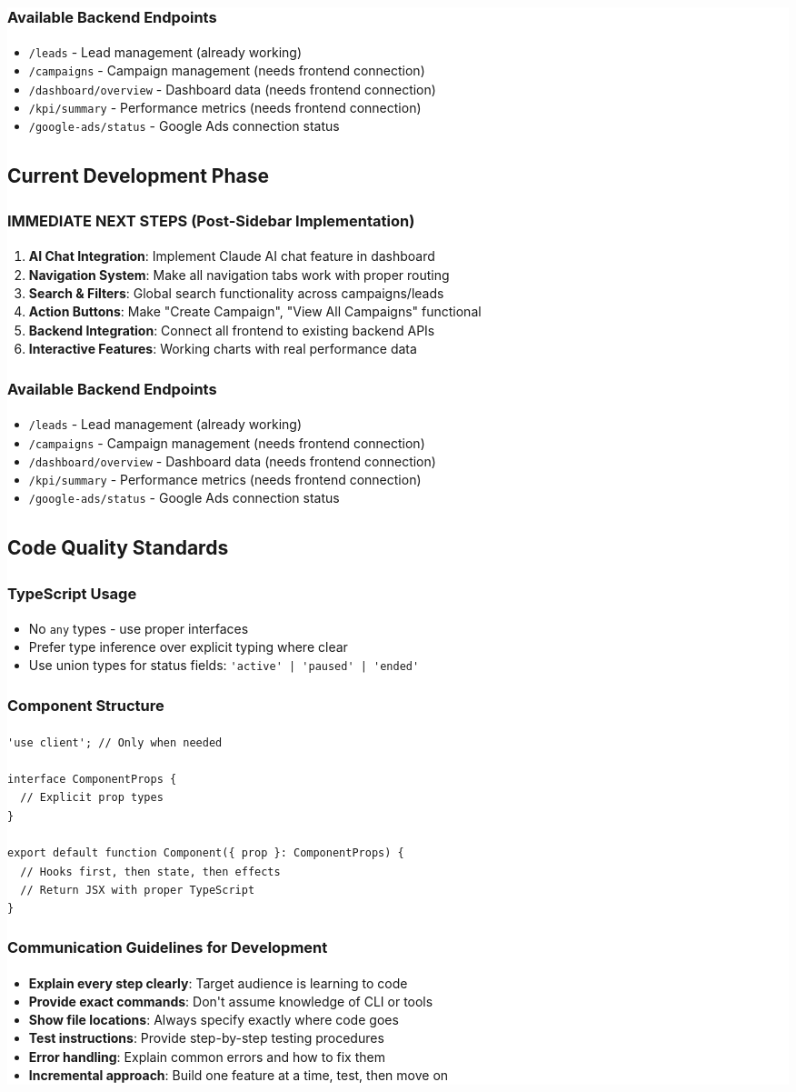 ### Available Backend Endpoints
- `/leads` - Lead management (already working)
- `/campaigns` - Campaign management (needs frontend connection)
- `/dashboard/overview` - Dashboard data (needs frontend connection)
- `/kpi/summary` - Performance metrics (needs frontend connection)
- `/google-ads/status` - Google Ads connection status

## Current Development Phase

### IMMEDIATE NEXT STEPS (Post-Sidebar Implementation)
1. **AI Chat Integration**: Implement Claude AI chat feature in dashboard
2. **Navigation System**: Make all navigation tabs work with proper routing
3. **Search & Filters**: Global search functionality across campaigns/leads
4. **Action Buttons**: Make "Create Campaign", "View All Campaigns" functional
5. **Backend Integration**: Connect all frontend to existing backend APIs
6. **Interactive Features**: Working charts with real performance data

### Available Backend Endpoints
- `/leads` - Lead management (already working)
- `/campaigns` - Campaign management (needs frontend connection)
- `/dashboard/overview` - Dashboard data (needs frontend connection)
- `/kpi/summary` - Performance metrics (needs frontend connection)
- `/google-ads/status` - Google Ads connection status

## Code Quality Standards

### TypeScript Usage
- No `any` types - use proper interfaces
- Prefer type inference over explicit typing where clear
- Use union types for status fields: `'active' | 'paused' | 'ended'`

### Component Structure
```tsx
'use client'; // Only when needed

interface ComponentProps {
  // Explicit prop types
}

export default function Component({ prop }: ComponentProps) {
  // Hooks first, then state, then effects
  // Return JSX with proper TypeScript
}
```

### Communication Guidelines for Development
- **Explain every step clearly**: Target audience is learning to code
- **Provide exact commands**: Don't assume knowledge of CLI or tools
- **Show file locations**: Always specify exactly where code goes
- **Test instructions**: Provide step-by-step testing procedures
- **Error handling**: Explain common errors and how to fix them
- **Incremental approach**: Build one feature at a time, test, then move on
